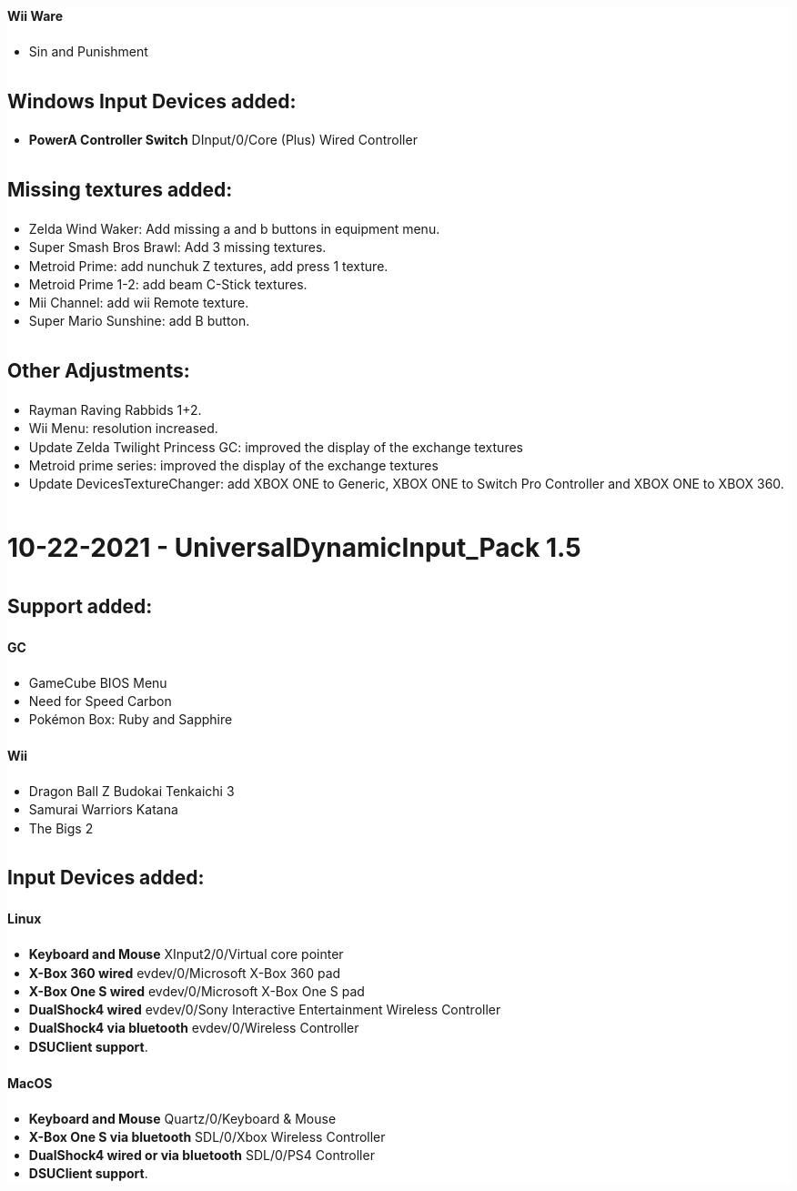 #### Wii Ware
- Sin and Punishment

## Windows Input Devices added:
- **PowerA Controller Switch** DInput/0/Core (Plus) Wired Controller

## Missing textures added:
- Zelda Wind Waker: Add missing a and b buttons in equipment menu.
- Super Smash Bros Brawl: Add 3 missing textures.
- Metroid Prime: add nunchuk Z textures, add press 1 texture.
- Metroid Prime 1-2: add beam C-Stick textures.
- Mii Channel: add wii Remote texture.
- Super Mario Sunshine: add B button.

## Other Adjustments:
- Rayman Raving Rabbids 1+2.
- Wii Menu: resolution increased.
- Update Zelda Twilight Princess GC: improved the display of the exchange textures
- Metroid prime series: improved the display of the exchange textures
- Update DevicesTextureChanger: add XBOX ONE to Generic, XBOX ONE to Switch Pro Controller and XBOX ONE to XBOX 360.

# 10-22-2021 - UniversalDynamicInput_Pack 1.5

## Support added:
#### GC
- GameCube BIOS Menu
- Need for Speed Carbon
- Pokémon Box: Ruby and Sapphire
#### Wii
- Dragon Ball Z Budokai Tenkaichi 3
- Samurai Warriors Katana
- The Bigs 2

## Input Devices added:
#### Linux
- **Keyboard and Mouse** XInput2/0/Virtual core pointer
- **X-Box 360 wired** evdev/0/Microsoft X-Box 360 pad
- **X-Box One S wired** evdev/0/Microsoft X-Box One S pad
- **DualShock4 wired** evdev/0/Sony Interactive Entertainment Wireless Controller
- **DualShock4 via bluetooth** evdev/0/Wireless Controller
- **DSUClient support**.
#### MacOS
- **Keyboard and Mouse** Quartz/0/Keyboard & Mouse
- **X-Box One S via bluetooth** SDL/0/Xbox Wireless Controller
- **DualShock4 wired or via bluetooth** SDL/0/PS4 Controller
- **DSUClient support**.
